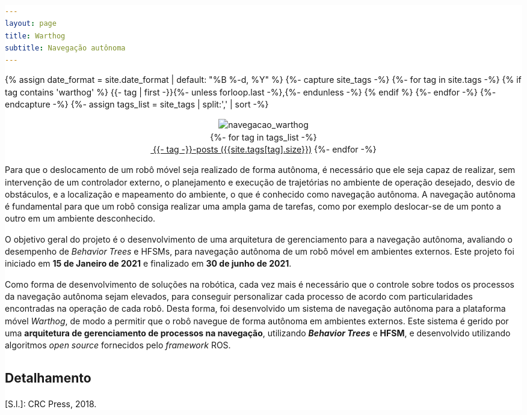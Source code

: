 ```yaml
---
layout: page
title: Warthog
subtitle: Navegação autônoma
---
```

{% assign date_format = site.date_format | default: "%B %-d, %Y" %}
{%- capture site_tags -%}
    {%- for tag in site.tags -%}
      {% if tag contains 'warthog' %}
        {{- tag | first -}}{%- unless forloop.last -%},{%- endunless -%}
      {% endif %} 
    {%- endfor -%}
{%- endcapture -%}
{%- assign tags_list = site_tags | split:',' | sort -%}

<center><img src="{{ 'assets/img/warthog/smach.gif' | relative_url }}" alt="navegacao_warthog" width="500"/></center>

<div class="before-content">
  <center>
    {%- for tag in tags_list -%}
      <br>
      <a href="#{{- tag -}}" class="btn btn-primary tag-btn"><i class="fas fa-tag" aria-hidden="true"></i>&nbsp;{{- tag -}}-posts&nbsp;({{site.tags[tag].size}})</a>
    {%- endfor -%}
  </center>    
  
</div>



Para que o deslocamento de um robô móvel seja realizado de forma autônoma, é necessário que
ele seja capaz de realizar, sem intervenção de um controlador externo, o planejamento
e execução de trajetórias no ambiente de operação desejado, desvio de obstáculos, e a
localização e mapeamento do ambiente, o que é conhecido como navegação autônoma. A
navegação autônoma é fundamental para que um robô consiga realizar uma ampla gama de
tarefas, como por exemplo deslocar-se de um ponto a outro em um ambiente desconhecido.


O objetivo geral do projeto é o desenvolvimento de uma arquitetura de gerenciamento para a navegação autônoma, avaliando o desempenho de *Behavior Trees* e HFSMs, para navegação autônoma de um robô móvel em ambientes externos. Este projeto foi iniciado em **15 de Janeiro de 2021** e finalizado em **30 de junho de 2021**.


Como forma de desenvolvimento de soluções na robótica, cada vez mais é necessário que o controle sobre todos os processos da navegação autônoma sejam elevados, para conseguir personalizar cada processo de acordo com particularidades encontradas na operação de cada robô. Desta forma, foi desenvolvido um sistema de navegação autônoma para a plataforma móvel *Warthog*, de modo a permitir que o robô navegue de forma autônoma em ambientes externos. Este sistema é gerido por uma **arquitetura de gerenciamento de processos na navegação**, utilizando ***Behavior Trees*** e **HFSM**, e desenvolvido utilizando algoritmos *open source* fornecidos pelo *framework* ROS.


## Detalhamento


[S.l.]: CRC Press, 2018.